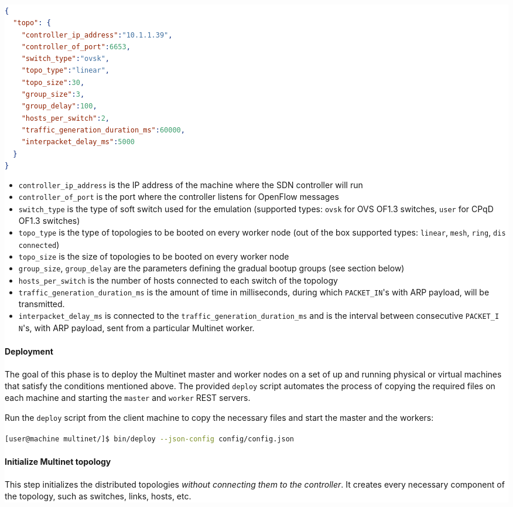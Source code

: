   ```json
  {
    "topo": {
      "controller_ip_address":"10.1.1.39",
      "controller_of_port":6653,
      "switch_type":"ovsk",
      "topo_type":"linear",
      "topo_size":30,
      "group_size":3,
      "group_delay":100,
      "hosts_per_switch":2,
      "traffic_generation_duration_ms":60000,
      "interpacket_delay_ms":5000
    }
  }
  ```

- `controller_ip_address` is the IP address of the machine where the
   SDN controller will run
- `controller_of_port` is the port where the controller listens for
   OpenFlow messages
- `switch_type` is the type of soft switch used for the emulation
   (supported types: `ovsk` for OVS OF1.3 switches, `user` for CPqD OF1.3 switches)
- `topo_type` is the type of topologies to be booted on every worker
   node (out of the box supported types: `linear`, `mesh`, `ring`, `disconnected`)
- `topo_size` is the size of topologies to be booted on every worker node
- `group_size`, `group_delay` are the parameters defining the gradual
   bootup groups (see section below)
- `hosts_per_switch` is the number of hosts connected to each switch of
   the topology
- `traffic_generation_duration_ms` is the amount of time in milliseconds, during
   which `PACKET_IN`'s with ARP payload, will be transmitted.
- `interpacket_delay_ms` is connected to the `traffic_generation_duration_ms`
   and is the interval between consecutive `PACKET_IN`'s, with ARP
   payload, sent from a particular Multinet worker.



#### Deployment

The goal of this phase is to deploy the Multinet master and worker nodes on a set of
up and running physical or virtual machines that satisfy the conditions mentioned above.
The provided `deploy` script automates the process of copying the required files on
each machine and starting the `master` and `worker` REST servers.

Run the `deploy` script from the client machine to copy the
necessary files and start the master and the workers:

   ```bash
   [user@machine multinet/]$ bin/deploy --json-config config/config.json
   ```

#### Initialize Multinet topology

This step initializes the distributed topologies _without connecting them to
the controller_. It creates every necessary component of the topology, such
as switches, links, hosts, etc.
